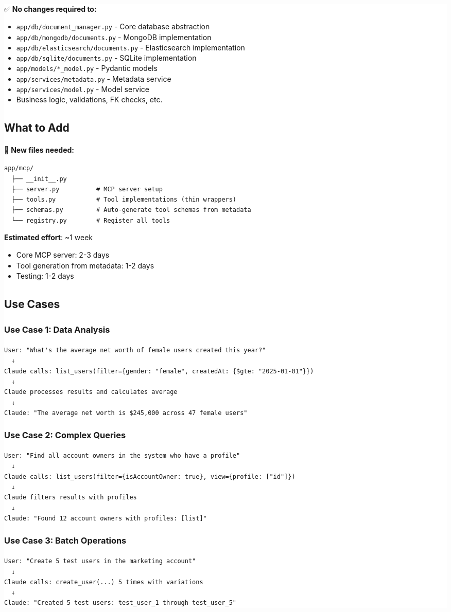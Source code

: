 ✅ **No changes required to:**
- `app/db/document_manager.py` - Core database abstraction
- `app/db/mongodb/documents.py` - MongoDB implementation
- `app/db/elasticsearch/documents.py` - Elasticsearch implementation
- `app/db/sqlite/documents.py` - SQLite implementation
- `app/models/*_model.py` - Pydantic models
- `app/services/metadata.py` - Metadata service
- `app/services/model.py` - Model service
- Business logic, validations, FK checks, etc.

## What to Add

📁 **New files needed:**
```
app/mcp/
  ├── __init__.py
  ├── server.py          # MCP server setup
  ├── tools.py           # Tool implementations (thin wrappers)
  ├── schemas.py         # Auto-generate tool schemas from metadata
  └── registry.py        # Register all tools
```

**Estimated effort**: ~1 week
- Core MCP server: 2-3 days
- Tool generation from metadata: 1-2 days
- Testing: 1-2 days

## Use Cases

### Use Case 1: Data Analysis
```
User: "What's the average net worth of female users created this year?"
  ↓
Claude calls: list_users(filter={gender: "female", createdAt: {$gte: "2025-01-01"}})
  ↓
Claude processes results and calculates average
  ↓
Claude: "The average net worth is $245,000 across 47 female users"
```

### Use Case 2: Complex Queries
```
User: "Find all account owners in the system who have a profile"
  ↓
Claude calls: list_users(filter={isAccountOwner: true}, view={profile: ["id"]})
  ↓
Claude filters results with profiles
  ↓
Claude: "Found 12 account owners with profiles: [list]"
```

### Use Case 3: Batch Operations
```
User: "Create 5 test users in the marketing account"
  ↓
Claude calls: create_user(...) 5 times with variations
  ↓
Claude: "Created 5 test users: test_user_1 through test_user_5"
```
